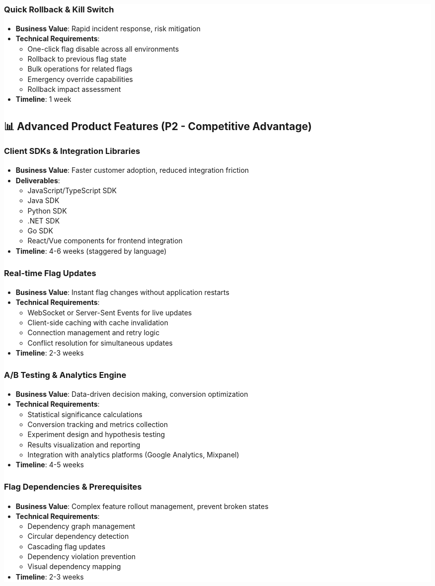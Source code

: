 ### Quick Rollback & Kill Switch
- **Business Value**: Rapid incident response, risk mitigation
- **Technical Requirements**:
  - One-click flag disable across all environments
  - Rollback to previous flag state
  - Bulk operations for related flags
  - Emergency override capabilities
  - Rollback impact assessment
- **Timeline**: 1 week

## 📊 Advanced Product Features (P2 - Competitive Advantage)

### Client SDKs & Integration Libraries
- **Business Value**: Faster customer adoption, reduced integration friction
- **Deliverables**:
  - JavaScript/TypeScript SDK
  - Java SDK
  - Python SDK
  - .NET SDK
  - Go SDK
  - React/Vue components for frontend integration
- **Timeline**: 4-6 weeks (staggered by language)

### Real-time Flag Updates
- **Business Value**: Instant flag changes without application restarts
- **Technical Requirements**:
  - WebSocket or Server-Sent Events for live updates
  - Client-side caching with cache invalidation
  - Connection management and retry logic
  - Conflict resolution for simultaneous updates
- **Timeline**: 2-3 weeks

### A/B Testing & Analytics Engine
- **Business Value**: Data-driven decision making, conversion optimization
- **Technical Requirements**:
  - Statistical significance calculations
  - Conversion tracking and metrics collection
  - Experiment design and hypothesis testing
  - Results visualization and reporting
  - Integration with analytics platforms (Google Analytics, Mixpanel)
- **Timeline**: 4-5 weeks

### Flag Dependencies & Prerequisites
- **Business Value**: Complex feature rollout management, prevent broken states
- **Technical Requirements**:
  - Dependency graph management
  - Circular dependency detection
  - Cascading flag updates
  - Dependency violation prevention
  - Visual dependency mapping
- **Timeline**: 2-3 weeks
